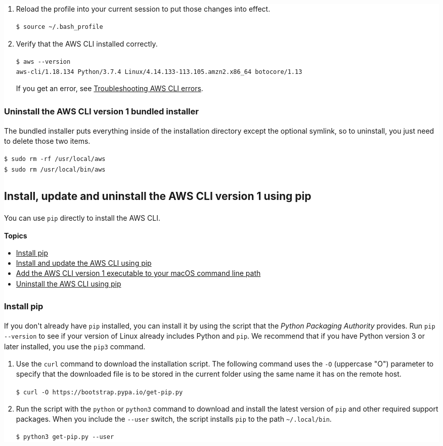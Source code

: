    1. Reload the profile into your current session to put those changes into effect\.

      ```
      $ source ~/.bash_profile
      ```

1. Verify that the AWS CLI installed correctly\.

   ```
   $ aws --version
   aws-cli/1.18.134 Python/3.7.4 Linux/4.14.133-113.105.amzn2.x86_64 botocore/1.13
   ```

   If you get an error, see [Troubleshooting AWS CLI errors](cli-chap-troubleshooting.md)\.

### Uninstall the AWS CLI version 1 bundled installer<a name="install-macosos-bundled-uninstall"></a>

The bundled installer puts everything inside of the installation directory except the optional symlink, so to uninstall, you just need to delete those two items\.

```
$ sudo rm -rf /usr/local/aws
$ sudo rm /usr/local/bin/aws
```

## Install, update and uninstall the AWS CLI version 1 using pip<a name="awscli-install-osx-pip"></a>

You can use `pip` directly to install the AWS CLI\. 

**Topics**
+ [Install pip](#awscli-install-osx-pip-pip)
+ [Install and update the AWS CLI using pip](#awscli-install-osx-pip-install)
+ [Add the AWS CLI version 1 executable to your macOS command line path](#awscli-install-osx-path)
+ [Uninstall the AWS CLI using pip](#awscli-install-osx-pip-uninstall)

### Install pip<a name="awscli-install-osx-pip-pip"></a>

If you don't already have `pip` installed, you can install it by using the script that the *Python Packaging Authority* provides\. Run `pip --version` to see if your version of Linux already includes Python and `pip`\. We recommend that if you have Python version 3 or later installed, you use the `pip3` command\.

1. Use the `curl` command to download the installation script\. The following command uses the `-O` \(uppercase "O"\) parameter to specify that the downloaded file is to be stored in the current folder using the same name it has on the remote host\.

   ```
   $ curl -O https://bootstrap.pypa.io/get-pip.py
   ```

1. Run the script with the `python` or `python3` command to download and install the latest version of `pip` and other required support packages\. When you include the `--user` switch, the script installs `pip` to the path `~/.local/bin`\.

   ```
   $ python3 get-pip.py --user
   ```
